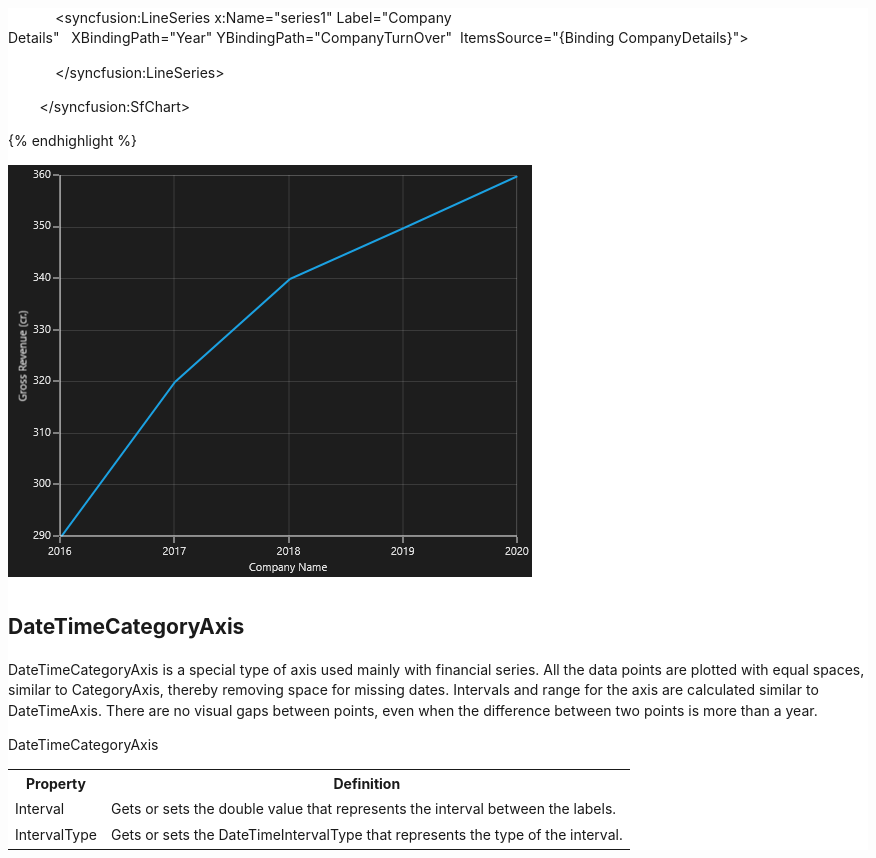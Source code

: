 
            <syncfusion:LineSeries x:Name="series1" Label="Company Details"   XBindingPath="Year" YBindingPath="CompanyTurnOver"  ItemsSource="{Binding CompanyDetails}">

            </syncfusion:LineSeries>

        </syncfusion:SfChart>

{% endhighlight %}

![](Axis_images/Axis_img3.png)



## DateTimeCategoryAxis

DateTimeCategoryAxis is a special type of axis used mainly with financial series. All the data points are plotted with equal spaces, similar to CategoryAxis, thereby removing space for missing dates. Intervals and range for the axis are calculated similar to DateTimeAxis. There are no visual gaps between points, even when the difference between two points is more than a year.

DateTimeCategoryAxis

<table>
<tr>
<th>
Property</th><th>
Definition</th></tr>
<tr>
<td>
Interval</td><td>
Gets or sets the double value that represents the interval between the labels.</td></tr>
<tr>
<td>
IntervalType</td><td>
Gets or sets the DateTimeIntervalType that represents the type of the interval.</td></tr>
</table>
